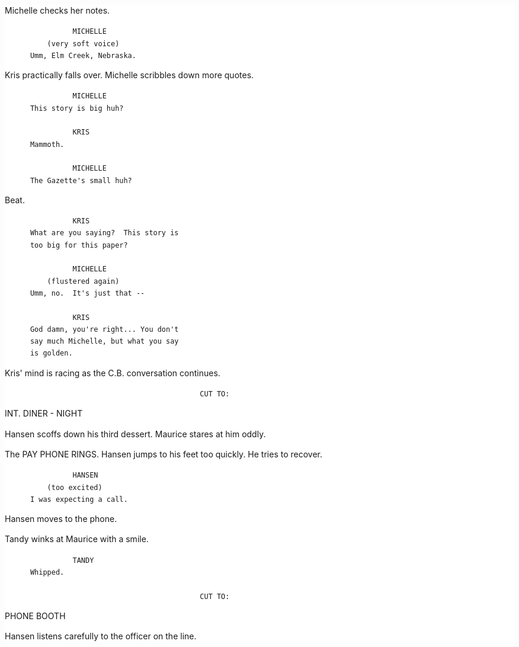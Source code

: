 Michelle checks her notes.

                    MICHELLE
              (very soft voice)
          Umm, Elm Creek, Nebraska.

Kris practically falls over.  Michelle scribbles down more
quotes.

                    MICHELLE
          This story is big huh?

                    KRIS
          Mammoth.

                    MICHELLE
          The Gazette's small huh?

Beat.

                    KRIS
          What are you saying?  This story is
          too big for this paper?

                    MICHELLE
              (flustered again)
          Umm, no.  It's just that --

                    KRIS
          God damn, you're right... You don't
          say much Michelle, but what you say
          is golden.

Kris' mind is racing as the C.B. conversation continues.

                                                  CUT TO:

INT.  DINER - NIGHT

Hansen scoffs down his third dessert.  Maurice stares at him
oddly.

The PAY PHONE RINGS.  Hansen jumps to his feet too quickly.
He tries to recover.

                    HANSEN
              (too excited)
          I was expecting a call.

Hansen moves to the phone.

Tandy winks at Maurice with a smile.

                    TANDY
          Whipped.

                                                  CUT TO:

PHONE BOOTH

Hansen listens carefully to the officer on the line.
